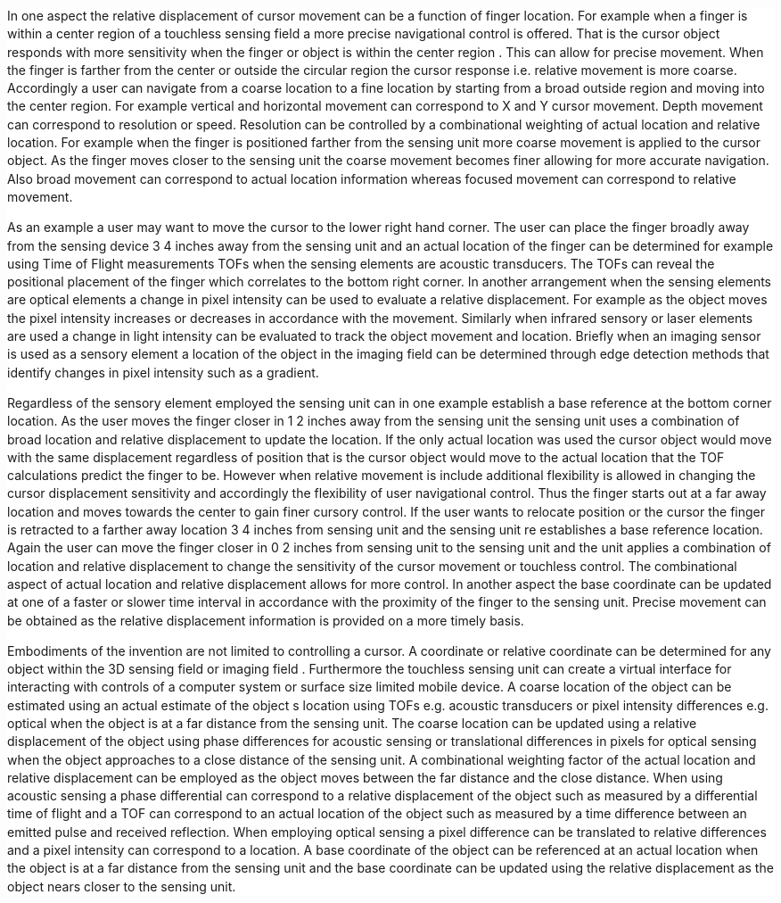 In one aspect the relative displacement of cursor movement can be a function of finger location. For example when a finger is within a center region of a touchless sensing field a more precise navigational control is offered. That is the cursor object responds with more sensitivity when the finger or object is within the center region . This can allow for precise movement. When the finger is farther from the center or outside the circular region the cursor response i.e. relative movement is more coarse. Accordingly a user can navigate from a coarse location to a fine location by starting from a broad outside region and moving into the center region. For example vertical and horizontal movement can correspond to X and Y cursor movement. Depth movement can correspond to resolution or speed. Resolution can be controlled by a combinational weighting of actual location and relative location. For example when the finger is positioned farther from the sensing unit more coarse movement is applied to the cursor object. As the finger moves closer to the sensing unit the coarse movement becomes finer allowing for more accurate navigation. Also broad movement can correspond to actual location information whereas focused movement can correspond to relative movement.

As an example a user may want to move the cursor to the lower right hand corner. The user can place the finger broadly away from the sensing device 3 4 inches away from the sensing unit and an actual location of the finger can be determined for example using Time of Flight measurements TOFs when the sensing elements are acoustic transducers. The TOFs can reveal the positional placement of the finger which correlates to the bottom right corner. In another arrangement when the sensing elements are optical elements a change in pixel intensity can be used to evaluate a relative displacement. For example as the object moves the pixel intensity increases or decreases in accordance with the movement. Similarly when infrared sensory or laser elements are used a change in light intensity can be evaluated to track the object movement and location. Briefly when an imaging sensor is used as a sensory element a location of the object in the imaging field can be determined through edge detection methods that identify changes in pixel intensity such as a gradient.

Regardless of the sensory element employed the sensing unit can in one example establish a base reference at the bottom corner location. As the user moves the finger closer in 1 2 inches away from the sensing unit the sensing unit uses a combination of broad location and relative displacement to update the location. If the only actual location was used the cursor object would move with the same displacement regardless of position that is the cursor object would move to the actual location that the TOF calculations predict the finger to be. However when relative movement is include additional flexibility is allowed in changing the cursor displacement sensitivity and accordingly the flexibility of user navigational control. Thus the finger starts out at a far away location and moves towards the center to gain finer cursory control. If the user wants to relocate position or the cursor the finger is retracted to a farther away location 3 4 inches from sensing unit and the sensing unit re establishes a base reference location. Again the user can move the finger closer in 0 2 inches from sensing unit to the sensing unit and the unit applies a combination of location and relative displacement to change the sensitivity of the cursor movement or touchless control. The combinational aspect of actual location and relative displacement allows for more control. In another aspect the base coordinate can be updated at one of a faster or slower time interval in accordance with the proximity of the finger to the sensing unit. Precise movement can be obtained as the relative displacement information is provided on a more timely basis.

Embodiments of the invention are not limited to controlling a cursor. A coordinate or relative coordinate can be determined for any object within the 3D sensing field or imaging field . Furthermore the touchless sensing unit can create a virtual interface for interacting with controls of a computer system or surface size limited mobile device. A coarse location of the object can be estimated using an actual estimate of the object s location using TOFs e.g. acoustic transducers or pixel intensity differences e.g. optical when the object is at a far distance from the sensing unit. The coarse location can be updated using a relative displacement of the object using phase differences for acoustic sensing or translational differences in pixels for optical sensing when the object approaches to a close distance of the sensing unit. A combinational weighting factor of the actual location and relative displacement can be employed as the object moves between the far distance and the close distance. When using acoustic sensing a phase differential can correspond to a relative displacement of the object such as measured by a differential time of flight and a TOF can correspond to an actual location of the object such as measured by a time difference between an emitted pulse and received reflection. When employing optical sensing a pixel difference can be translated to relative differences and a pixel intensity can correspond to a location. A base coordinate of the object can be referenced at an actual location when the object is at a far distance from the sensing unit and the base coordinate can be updated using the relative displacement as the object nears closer to the sensing unit.

